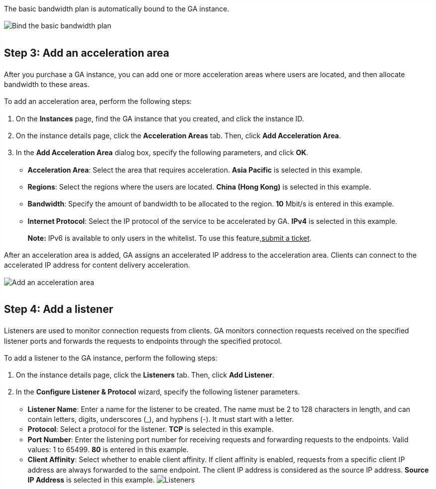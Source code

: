 The basic bandwidth plan is automatically bound to the GA instance.

![Bind the basic bandwidth plan](https://static-aliyun-doc.oss-accelerate.aliyuncs.com/assets/img/en-US/7203177951/p134884.png)

## Step 3: Add an acceleration area

After you purchase a GA instance, you can add one or more acceleration areas where users are located, and then allocate bandwidth to these areas.

To add an acceleration area, perform the following steps:

1.  On the **Instances** page, find the GA instance that you created, and click the instance ID.

2.  On the instance details page, click the **Acceleration Areas** tab. Then, click **Add Acceleration Area**.

3.  In the **Add Acceleration Area** dialog box, specify the following parameters, and click **OK**.

    -   **Acceleration Area**: Select the area that requires acceleration. **Asia Pacific** is selected in this example.
    -   **Regions**: Select the regions where the users are located. **China \(Hong Kong\)** is selected in this example.
    -   **Bandwidth**: Specify the amount of bandwidth to be allocated to the region. **10** Mbit/s is entered in this example.
    -   **Internet Protocol**: Select the IP protocol of the service to be accelerated by GA. **IPv4** is selected in this example.

        **Note:** IPv6 is available to only users in the whitelist. To use this feature,[submit a ticket](https://workorder-intl.console.aliyun.com/?spm=5176.11182188.console-base-top.dworkorder.18ae4882n3v6ZW#/ticket/createIndex).


After an acceleration area is added, GA assigns an accelerated IP address to the acceleration area. Clients can connect to the accelerated IP address for content delivery acceleration.

![Add an acceleration area](https://static-aliyun-doc.oss-accelerate.aliyuncs.com/assets/img/en-US/7203177951/p134913.png)

## Step 4: Add a listener

Listeners are used to monitor connection requests from clients. GA monitors connection requests received on the specified listener ports and forwards the requests to endpoints through the specified protocol.

To add a listener to the GA instance, perform the following steps:

1.  On the instance details page, click the **Listeners** tab. Then, click **Add Listener**.

2.  In the **Configure Listener & Protocol** wizard, specify the following listener parameters.

    -   **Listener Name**: Enter a name for the listener to be created. The name must be 2 to 128 characters in length, and can contain letters, digits, underscores \(\_\), and hyphens \(-\). It must start with a letter.
    -   **Protocol**: Select a protocol for the listener. **TCP** is selected in this example.
    -   **Port Number**: Enter the listening port number for receiving requests and forwarding requests to the endpoints. Valid values: 1 to 65499. **80** is entered in this example.
    -   **Client Affinity**: Select whether to enable client affinity. If client affinity is enabled, requests from a specific client IP address are always forwarded to the same endpoint. The client IP address is considered as the source IP address. **Source IP Address** is selected in this example.
    ![Listeners](https://static-aliyun-doc.oss-accelerate.aliyuncs.com/assets/img/en-US/5963284161/p84395.png)
